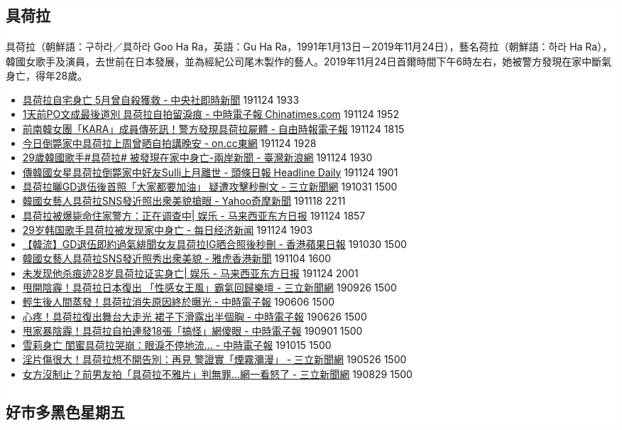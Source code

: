 ## 具荷拉

具荷拉（朝鮮語：구하라／具하라 Goo Ha Ra，英語：Gu Ha Ra，1991年1月13日－2019年11月24日），藝名荷拉（朝鮮語：하라 Ha Ra），韓國女歌手及演員，去世前在日本發展，並為經紀公司尾木製作的藝人。2019年11月24日首爾時間下午6時左右，她被警方發現在家中斷氣身亡，得年28歲。
- [具荷拉自宅身亡 5月曾自殺獲救 - 中央社即時新聞](https://www.cna.com.tw/news/firstnews/201911245005.aspx "具荷拉自宅身亡 5月曾自殺獲救 - 中央社即時新聞") 191124 1933
- [1天前PO文成最後道別 具荷拉自拍留淚痕 - 中時電子報 Chinatimes.com](https://www.chinatimes.com/realtimenews/20191124002756-260404 "1天前PO文成最後道別 具荷拉自拍留淚痕 - 中時電子報 Chinatimes.com") 191124 1952
- [前南韓女團「KARA」成員傳死訊！警方發現具荷拉屍體 - 自由時報電子報](https://m.ltn.com.tw/news/world/breakingnews/2988288 "前南韓女團「KARA」成員傳死訊！警方發現具荷拉屍體 - 自由時報電子報") 191124 1815
- [今日倒斃家中具荷拉上周曾晒自拍講晚安 - on.cc東網](https://hk.on.cc/hk/bkn/cnt/entertainment/20191124/bkn-20191124192300949-1124_00862_001.html "今日倒斃家中具荷拉上周曾晒自拍講晚安 - on.cc東網") 191124 1928
- [29歲韓國歌手#具荷拉# 被發現在家中身亡-兩岸新聞 - 臺灣新浪網](https://news.sina.com.tw/article/20191124/33427958.html "29歲韓國歌手#具荷拉# 被發現在家中身亡-兩岸新聞 - 臺灣新浪網") 191124 1930
- [傳韓國女星具荷拉倒斃家中好友Sulli上月離世 - 頭條日報 Headline Daily](http://hd.stheadline.com/news/realtime/wo/1645039/%E5%8D%B3%E6%99%82-%E5%9C%8B%E9%9A%9B-%E5%82%B3%E9%9F%93%E5%9C%8B%E5%A5%B3%E6%98%9F%E5%85%B7%E8%8D%B7%E6%8B%89%E5%80%92%E6%96%83%E5%AE%B6%E4%B8%AD-%E5%A5%BD%E5%8F%8BSulli%E4%B8%8A%E6%9C%88%E9%9B%A2%E4%B8%96 "傳韓國女星具荷拉倒斃家中好友Sulli上月離世 - 頭條日報 Headline Daily") 191124 1901
- [具荷拉曬GD退伍後首照「大家都要加油」 疑遭攻擊秒刪文 - 三立新聞網](https://www.setn.com/News.aspx?NewsID=627307 "具荷拉曬GD退伍後首照「大家都要加油」 疑遭攻擊秒刪文 - 三立新聞網") 191031 1500
- [韓國女藝人具荷拉SNS發近照出衆美貌搶眼 - Yahoo奇摩新聞](https://tw.news.yahoo.com/%E9%9F%93%E5%9C%8B%E5%A5%B3%E8%97%9D%E4%BA%BA%E5%85%B7%E8%8D%B7%E6%8B%89sns%E7%99%BC%E8%BF%91%E7%85%A7%E5%87%BA%E8%A1%86%E7%BE%8E%E8%B2%8C%E6%90%B6%E7%9C%BC-141111336.html "韓國女藝人具荷拉SNS發近照出衆美貌搶眼 - Yahoo奇摩新聞") 191118 2211
- [具荷拉被爆毙命住家警方：正在调查中| 娱乐 - 马来西亚东方日报](https://www.orientaldaily.com.my/news/entertainment/2019/11/24/316036 "具荷拉被爆毙命住家警方：正在调查中| 娱乐 - 马来西亚东方日报") 191124 1857
- [29岁韩国歌手具荷拉被发现家中身亡 - 每日经济新闻](https://m.nbd.com.cn/articles/2019-11-24/1388615.html "29岁韩国歌手具荷拉被发现家中身亡 - 每日经济新闻") 191124 1903
- [【韓流】GD退伍即約過氣緋聞女友具荷拉IG晒合照後秒刪 - 香港蘋果日報](https://hk.entertainment.appledaily.com/enews/realtime/article/20191030/60212501 "【韓流】GD退伍即約過氣緋聞女友具荷拉IG晒合照後秒刪 - 香港蘋果日報") 191030 1500
- [韓國女藝人具荷拉SNS發近照秀出衆美貌 - 雅虎香港新聞](https://hk.celebrity.yahoo.com/%E9%9F%93%E5%9C%8B%E5%A5%B3%E8%97%9D%E4%BA%BA%E5%85%B7%E8%8D%B7%E6%8B%89sns%E7%99%BC%E8%BF%91%E7%85%A7%E7%A7%80%E5%87%BA%E8%A1%86%E7%BE%8E%E8%B2%8C-114535228.html "韓國女藝人具荷拉SNS發近照秀出衆美貌 - 雅虎香港新聞") 191104 1600
- [未发现他杀痕迹28岁具荷拉证实身亡| 娱乐 - 马来西亚东方日报](https://www.orientaldaily.com.my/news/entertainment/2019/11/24/316043 "未发现他杀痕迹28岁具荷拉证实身亡| 娱乐 - 马来西亚东方日报") 191124 2001
- [甩開陰霾！具荷拉日本復出 「性感女王風」霸氣回歸樂壇 - 三立新聞網](https://www.setn.com/News.aspx?NewsID=608777 "甩開陰霾！具荷拉日本復出 「性感女王風」霸氣回歸樂壇 - 三立新聞網") 190926 1500
- [輕生後人間蒸發！具荷拉消失原因終於曝光 - 中時電子報](https://www.chinatimes.com/realtimenews/20190606002346-260404 "輕生後人間蒸發！具荷拉消失原因終於曝光 - 中時電子報") 190606 1500
- [心疼！具荷拉復出舞台大走光 裙子下滑露出半個胸 - 中時電子報](https://www.chinatimes.com/realtimenews/20190626004469-260404 "心疼！具荷拉復出舞台大走光 裙子下滑露出半個胸 - 中時電子報") 190626 1500
- [甩家暴陰霾！具荷拉自拍連發18張「搞怪」網傻眼 - 中時電子報](https://www.chinatimes.com/fashion/20190829003159-263903 "甩家暴陰霾！具荷拉自拍連發18張「搞怪」網傻眼 - 中時電子報") 190901 1500
- [雪莉身亡 閨蜜具荷拉哭崩：眼淚不停地流… - 中時電子報](https://www.chinatimes.com/realtimenews/20191015003820-260404 "雪莉身亡 閨蜜具荷拉哭崩：眼淚不停地流… - 中時電子報") 191015 1500
- [淫片傷很大！具荷拉想不開告別：再見 警證實「煙霧瀰漫」 - 三立新聞網](https://www.setn.com/News.aspx?NewsID=546632 "淫片傷很大！具荷拉想不開告別：再見 警證實「煙霧瀰漫」 - 三立新聞網") 190526 1500
- [女方沒制止？前男友拍「具荷拉不雅片」判無罪…網一看怒了 - 三立新聞網](https://www.setn.com/News.aspx?NewsID=594144 "女方沒制止？前男友拍「具荷拉不雅片」判無罪…網一看怒了 - 三立新聞網") 190829 1500

## 好市多黑色星期五
